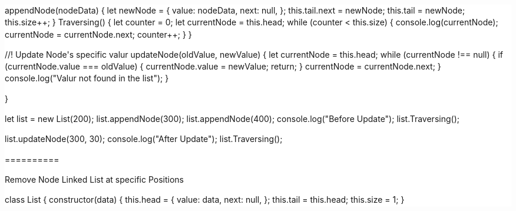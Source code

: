   appendNode(nodeData) {
    let newNode = {
      value: nodeData,
      next: null,
    };
    this.tail.next = newNode;
    this.tail = newNode;
    this.size++;
  }
  Traversing() {
    let counter = 0;
    let currentNode = this.head;
    while (counter < this.size) {
      console.log(currentNode);
      currentNode = currentNode.next;
      counter++;
    }
  }

  //! Update Node's specific valur
  updateNode(oldValue, newValue) {
    let currentNode = this.head;
    while (currentNode !== null) {
      if (currentNode.value === oldValue) {
        currentNode.value = newValue;
        return;
      }
      currentNode = currentNode.next;
    }
    console.log("Valur not found in the list");
  }


  
}

let list = new List(200);
list.appendNode(300);
list.appendNode(400);
console.log("Before Update");
list.Traversing();

list.updateNode(300, 30);
console.log("After Update");
list.Traversing();


==========

Remove Node Linked List at specific Positions

class List {
  constructor(data) {
    this.head = {
      value: data,
      next: null,
    };
    this.tail = this.head;
    this.size = 1;
  }

